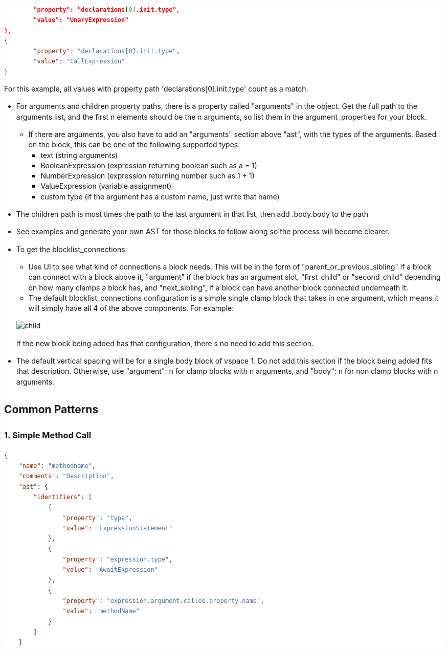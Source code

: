 ```json
        "property": "declarations[0].init.type",
        "value": "UnaryExpression"
},
{
        "property": "declarations[0].init.type",
        "value": "CallExpression"
}
```
For this example, all values with property path 'declarations[0].init.type' count as a match.
  - For arguments and children property paths, there is a property called "arguments" in the object. Get the full path to the arguments list, and the first n elements should be the n arguments, so list them in the argument_properties for your block. 
    - If there are arguments, you also have to add an "arguments" section above "ast", with the types of the arguments. Based on the block, this can be one of the following supported types:
        - text (string arguments)
        - BooleanExpression (expression returning boolean such as a = 1)
        - NumberExpression (expression returning number such as 1 + 1)
        - ValueExpression (variable assignment)
        - custom type (if the argument has a custom name, just write that name)
  
  - The children path is most times the path to the last argument in that list, then add .body.body to the path
  - See examples and generate your own AST for those blocks to follow along so the process will become clearer.

  - To get the blocklist_connections:
    - Use UI to see what kind of connections a block needs. This will be in the form of "parent_or_previous_sibling" if a block can connect with a block above it, "argument" if the block has an argument slot, "first_child" or "second_child" depending on how many clamps a block has, and "next_sibling", if a block can have another block connected underneath it.
    - The default blocklist_connections configuration is a simple single clamp block that takes in one argument, which means it will simply have all 4 of the above components. For example:
    
    ![child](./body_with_child.png)
    
    If the new block being added has that configuration, there's no need to add this section.

  - The default vertical spacing will be for a single body block of vspace 1. Do not add this section if the block being added fits that description. Otherwise, use "argument": n for clamp blocks with n arguments, and "body": n for non clamp blocks with n arguments.

## Common Patterns

### 1. Simple Method Call
```json
{
    "name": "methodname",
    "comments": "Description",
    "ast": {
        "identifiers": [
            {
                "property": "type",
                "value": "ExpressionStatement"
            },
            {
                "property": "expression.type",
                "value": "AwaitExpression"
            },
            {
                "property": "expression.argument.callee.property.name",
                "value": "methodName"
            }
        ]
    }
```